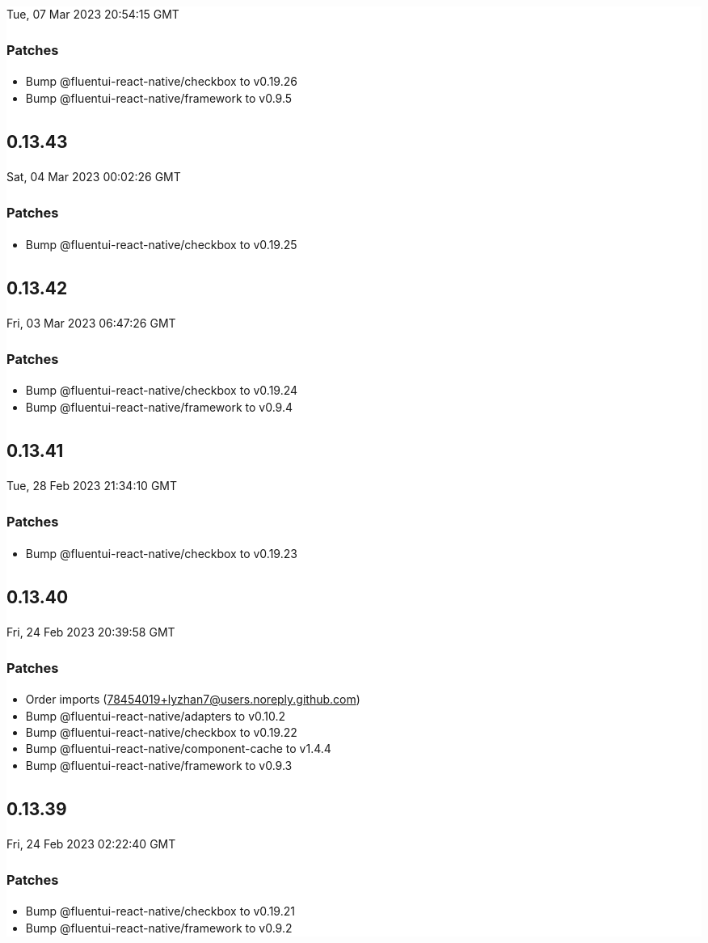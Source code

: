 Tue, 07 Mar 2023 20:54:15 GMT

### Patches

- Bump @fluentui-react-native/checkbox to v0.19.26
- Bump @fluentui-react-native/framework to v0.9.5

## 0.13.43

Sat, 04 Mar 2023 00:02:26 GMT

### Patches

- Bump @fluentui-react-native/checkbox to v0.19.25

## 0.13.42

Fri, 03 Mar 2023 06:47:26 GMT

### Patches

- Bump @fluentui-react-native/checkbox to v0.19.24
- Bump @fluentui-react-native/framework to v0.9.4

## 0.13.41

Tue, 28 Feb 2023 21:34:10 GMT

### Patches

- Bump @fluentui-react-native/checkbox to v0.19.23

## 0.13.40

Fri, 24 Feb 2023 20:39:58 GMT

### Patches

- Order imports (78454019+lyzhan7@users.noreply.github.com)
- Bump @fluentui-react-native/adapters to v0.10.2
- Bump @fluentui-react-native/checkbox to v0.19.22
- Bump @fluentui-react-native/component-cache to v1.4.4
- Bump @fluentui-react-native/framework to v0.9.3

## 0.13.39

Fri, 24 Feb 2023 02:22:40 GMT

### Patches

- Bump @fluentui-react-native/checkbox to v0.19.21
- Bump @fluentui-react-native/framework to v0.9.2
